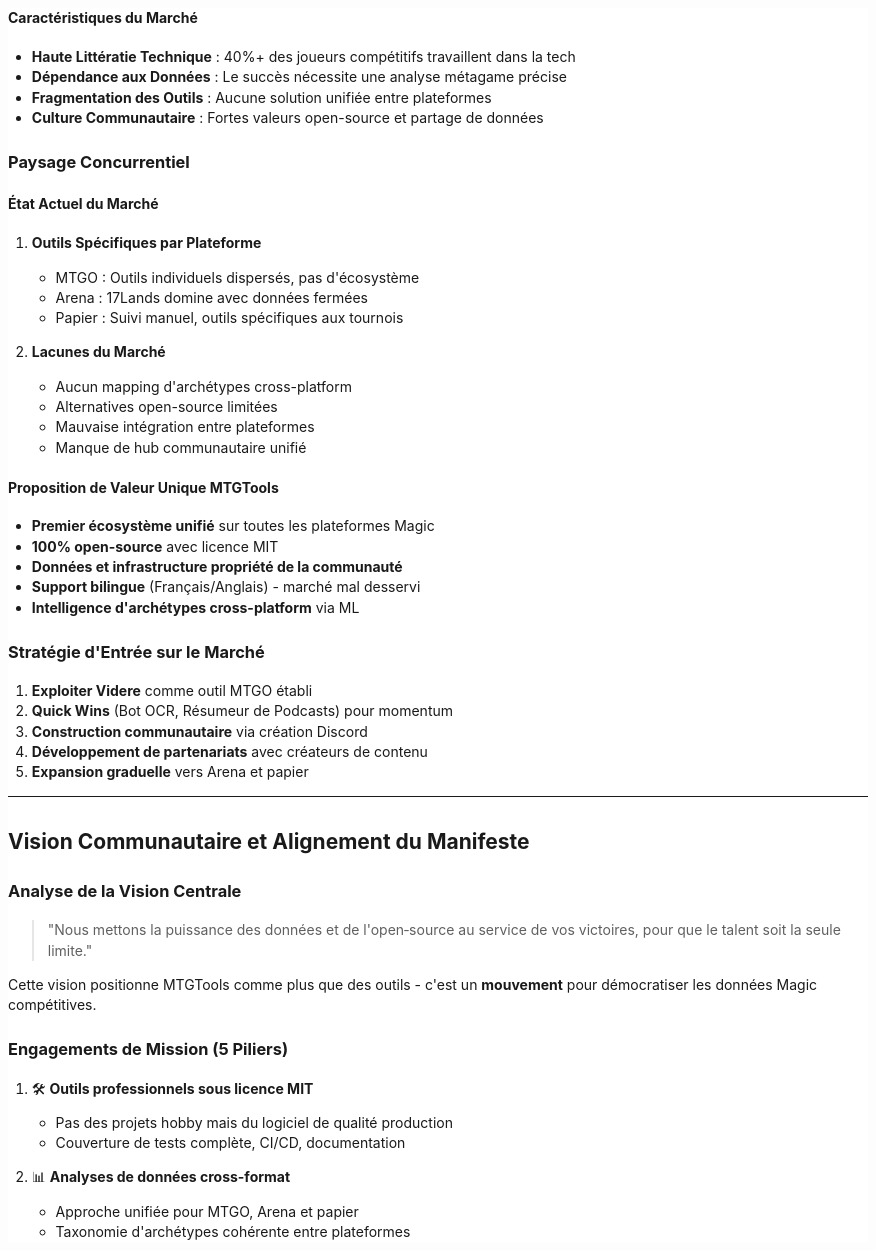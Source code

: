 #### Caractéristiques du Marché
- **Haute Littératie Technique** : 40%+ des joueurs compétitifs travaillent dans la tech
- **Dépendance aux Données** : Le succès nécessite une analyse métagame précise
- **Fragmentation des Outils** : Aucune solution unifiée entre plateformes
- **Culture Communautaire** : Fortes valeurs open-source et partage de données

### Paysage Concurrentiel

#### État Actuel du Marché
1. **Outils Spécifiques par Plateforme**
   - MTGO : Outils individuels dispersés, pas d'écosystème
   - Arena : 17Lands domine avec données fermées
   - Papier : Suivi manuel, outils spécifiques aux tournois

2. **Lacunes du Marché**
   - Aucun mapping d'archétypes cross-platform
   - Alternatives open-source limitées
   - Mauvaise intégration entre plateformes
   - Manque de hub communautaire unifié

#### Proposition de Valeur Unique MTGTools
- **Premier écosystème unifié** sur toutes les plateformes Magic
- **100% open-source** avec licence MIT
- **Données et infrastructure propriété de la communauté**
- **Support bilingue** (Français/Anglais) - marché mal desservi
- **Intelligence d'archétypes cross-platform** via ML

### Stratégie d'Entrée sur le Marché
1. **Exploiter Videre** comme outil MTGO établi
2. **Quick Wins** (Bot OCR, Résumeur de Podcasts) pour momentum
3. **Construction communautaire** via création Discord
4. **Développement de partenariats** avec créateurs de contenu
5. **Expansion graduelle** vers Arena et papier

---

## Vision Communautaire et Alignement du Manifeste

### Analyse de la Vision Centrale
> "Nous mettons la puissance des données et de l'open‑source au service de vos victoires, pour que le talent soit la seule limite."

Cette vision positionne MTGTools comme plus que des outils - c'est un **mouvement** pour démocratiser les données Magic compétitives.

### Engagements de Mission (5 Piliers)
1. 🛠️ **Outils professionnels sous licence MIT**
   - Pas des projets hobby mais du logiciel de qualité production
   - Couverture de tests complète, CI/CD, documentation

2. 📊 **Analyses de données cross-format**
   - Approche unifiée pour MTGO, Arena et papier
   - Taxonomie d'archétypes cohérente entre plateformes
